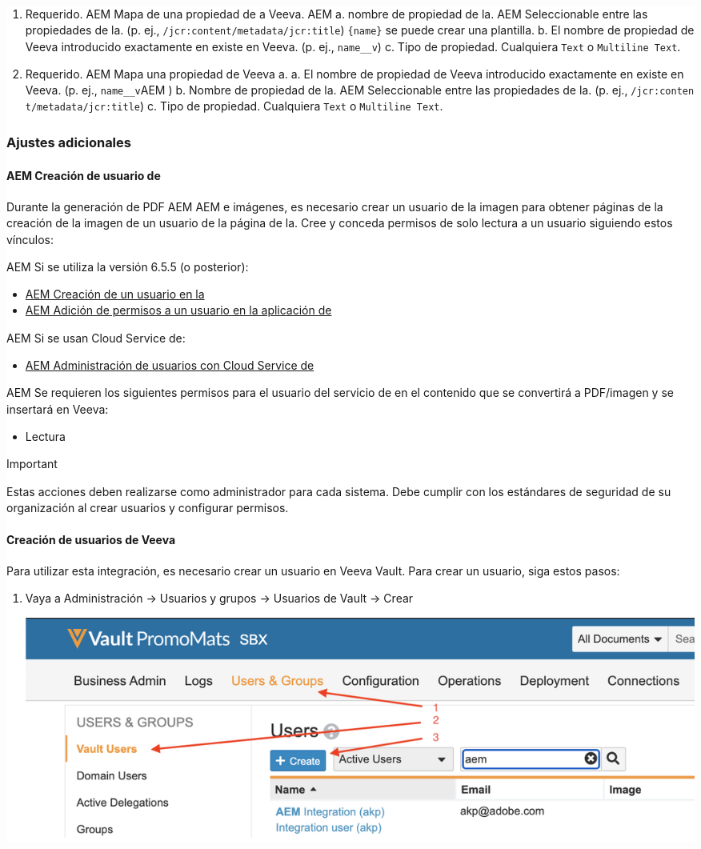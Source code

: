 1. Requerido. AEM Mapa de una propiedad de a Veeva.
AEM a. nombre de propiedad de la. AEM Seleccionable entre las propiedades de la. (p. ej., `/jcr:content/metadata/jcr:title`) `{name}` se puede crear una plantilla.
b. El nombre de propiedad de Veeva introducido exactamente en existe en Veeva. (p. ej., `name__v`) c. Tipo de propiedad. Cualquiera `Text` o `Multiline Text`.

2. Requerido. AEM Mapa una propiedad de Veeva a.
a. El nombre de propiedad de Veeva introducido exactamente en existe en Veeva. (p. ej., `name__v`AEM ) b. Nombre de propiedad de la. AEM Seleccionable entre las propiedades de la. (p. ej., `/jcr:content/metadata/jcr:title`) c. Tipo de propiedad. Cualquiera `Text` o `Multiline Text`.

### Ajustes adicionales

#### AEM Creación de usuario de

Durante la generación de PDF AEM AEM e imágenes, es necesario crear un usuario de la imagen para obtener páginas de la creación de la imagen de un usuario de la página de la. Cree y conceda permisos de solo lectura a un usuario siguiendo estos vínculos:

AEM Si se utiliza la versión 6.5.5 (o posterior):

* [AEM Creación de un usuario en la](https://experienceleague.adobe.com/docs/experience-manager-65/forms/administrator-help/setup-organize-users/adding-configuring-users.html?#create-a-user)
* [AEM Adición de permisos a un usuario en la aplicación de](https://experienceleague.adobe.com/docs/experience-manager-65/administering/security/security.html?#permissions-in-aem)

AEM Si se usan Cloud Service de:

* [AEM Administración de usuarios con Cloud Service de](https://experienceleague.adobe.com/docs/experience-manager-learn/cloud-service/accessing/aem-users-groups-and-permissions.html?#accessing)

AEM Se requieren los siguientes permisos para el usuario del servicio de en el contenido que se convertirá a PDF/imagen y se insertará en Veeva:

* Lectura

>[!IMPORTANT]
>
> Estas acciones deben realizarse como administrador para cada sistema.
> Debe cumplir con los estándares de seguridad de su organización al crear usuarios y configurar permisos.
>

#### Creación de usuarios de Veeva

Para utilizar esta integración, es necesario crear un usuario en Veeva Vault. Para crear un usuario, siga estos pasos:

1. Vaya a Administración -> Usuarios y grupos -> Usuarios de Vault -> Crear

   ![Navegar a usuario de Veeva](assets/veeva-user-navigate.png)
